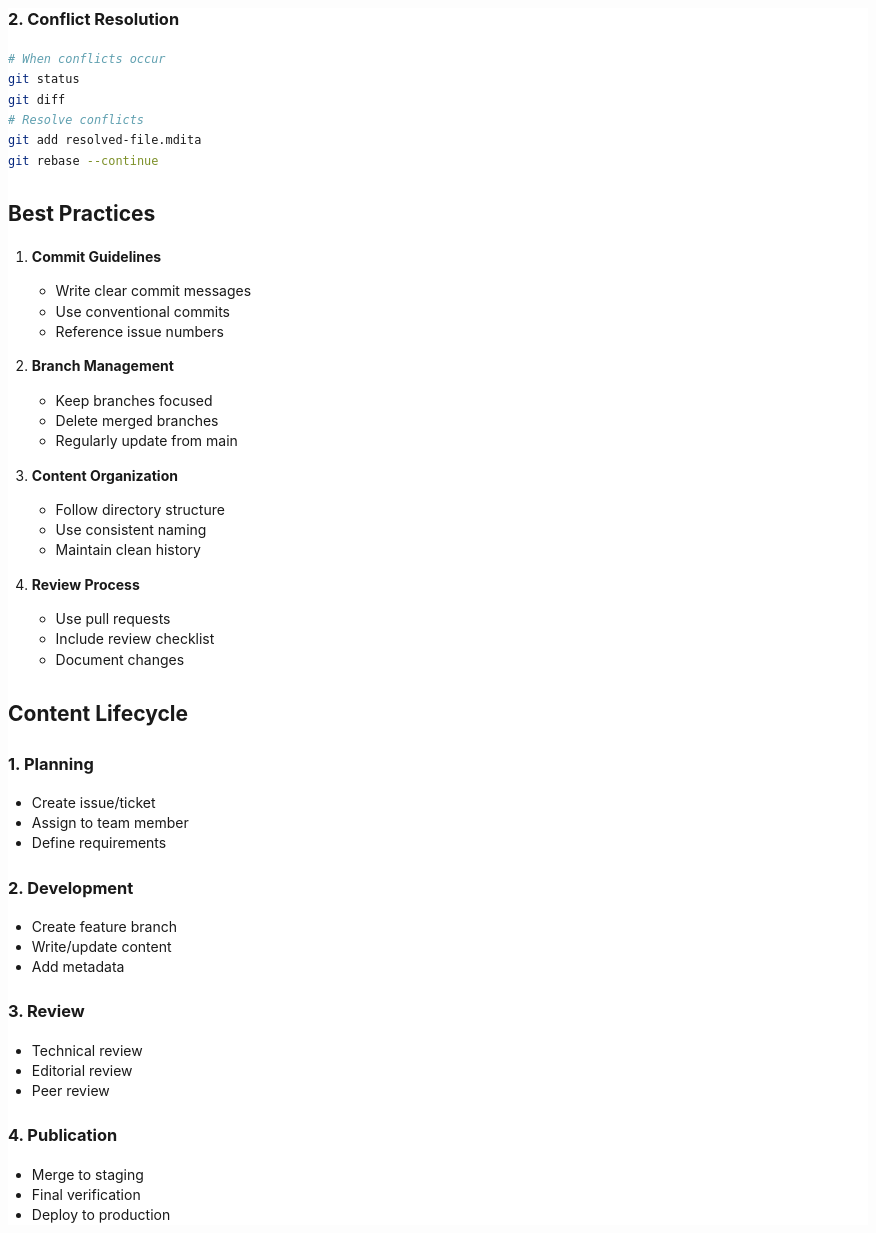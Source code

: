 ### 2. Conflict Resolution

```bash
# When conflicts occur
git status
git diff
# Resolve conflicts
git add resolved-file.mdita
git rebase --continue
```

## Best Practices

1. **Commit Guidelines**
   - Write clear commit messages
   - Use conventional commits
   - Reference issue numbers

2. **Branch Management**
   - Keep branches focused
   - Delete merged branches
   - Regularly update from main

3. **Content Organization**
   - Follow directory structure
   - Use consistent naming
   - Maintain clean history

4. **Review Process**
   - Use pull requests
   - Include review checklist
   - Document changes

## Content Lifecycle

### 1. Planning
- Create issue/ticket
- Assign to team member
- Define requirements

### 2. Development
- Create feature branch
- Write/update content
- Add metadata

### 3. Review
- Technical review
- Editorial review
- Peer review

### 4. Publication
- Merge to staging
- Final verification
- Deploy to production
